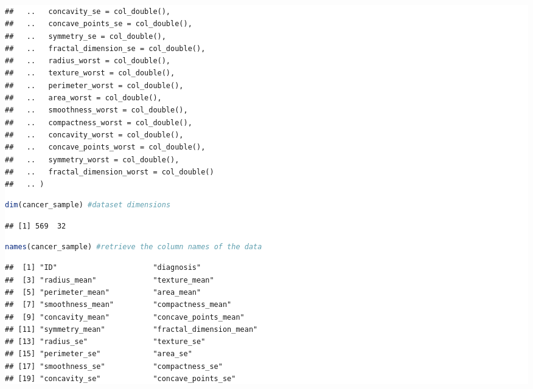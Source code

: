     ##   ..   concavity_se = col_double(),
    ##   ..   concave_points_se = col_double(),
    ##   ..   symmetry_se = col_double(),
    ##   ..   fractal_dimension_se = col_double(),
    ##   ..   radius_worst = col_double(),
    ##   ..   texture_worst = col_double(),
    ##   ..   perimeter_worst = col_double(),
    ##   ..   area_worst = col_double(),
    ##   ..   smoothness_worst = col_double(),
    ##   ..   compactness_worst = col_double(),
    ##   ..   concavity_worst = col_double(),
    ##   ..   concave_points_worst = col_double(),
    ##   ..   symmetry_worst = col_double(),
    ##   ..   fractal_dimension_worst = col_double()
    ##   .. )

``` r
dim(cancer_sample) #dataset dimensions
```

    ## [1] 569  32

``` r
names(cancer_sample) #retrieve the column names of the data
```

    ##  [1] "ID"                      "diagnosis"              
    ##  [3] "radius_mean"             "texture_mean"           
    ##  [5] "perimeter_mean"          "area_mean"              
    ##  [7] "smoothness_mean"         "compactness_mean"       
    ##  [9] "concavity_mean"          "concave_points_mean"    
    ## [11] "symmetry_mean"           "fractal_dimension_mean" 
    ## [13] "radius_se"               "texture_se"             
    ## [15] "perimeter_se"            "area_se"                
    ## [17] "smoothness_se"           "compactness_se"         
    ## [19] "concavity_se"            "concave_points_se"      